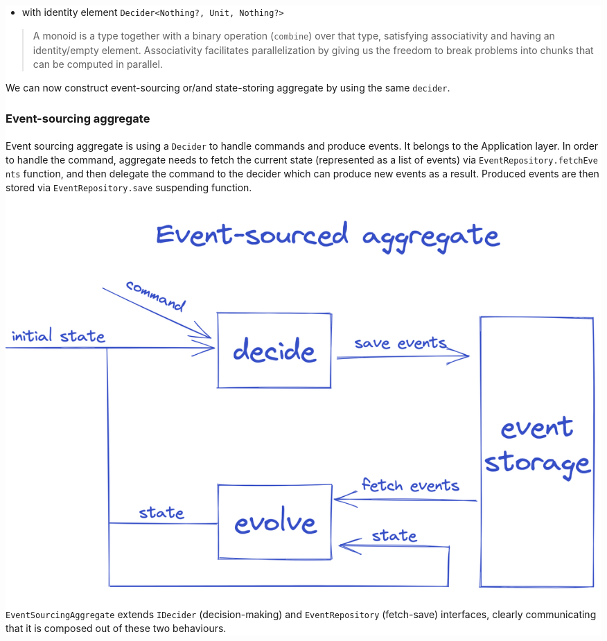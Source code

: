 - with identity element `Decider<Nothing?, Unit, Nothing?>`

> A monoid is a type together with a binary operation (`combine`) over that type, satisfying associativity and having an
> identity/empty element.
> Associativity facilitates parallelization by giving us the freedom to break problems into chunks that can be computed
> in parallel.


We can now construct event-sourcing or/and state-storing aggregate by using the same `decider`.

### Event-sourcing aggregate

Event sourcing aggregate is
using a `Decider` to handle commands and produce events. It belongs to the Application layer. In order to
handle the command, aggregate needs to fetch the current state (represented as a list of events)
via `EventRepository.fetchEvents` function, and then delegate the command to the decider which can produce new events as
a result. Produced events are then stored via `EventRepository.save` suspending function.

![event sourced aggregate](https://github.com/fraktalio/fmodel/raw/main/.assets/es-aggregate.png)

`EventSourcingAggregate` extends `IDecider` (decision-making) and `EventRepository` (fetch-save) interfaces, clearly communicating that it is composed
out of these two behaviours.
